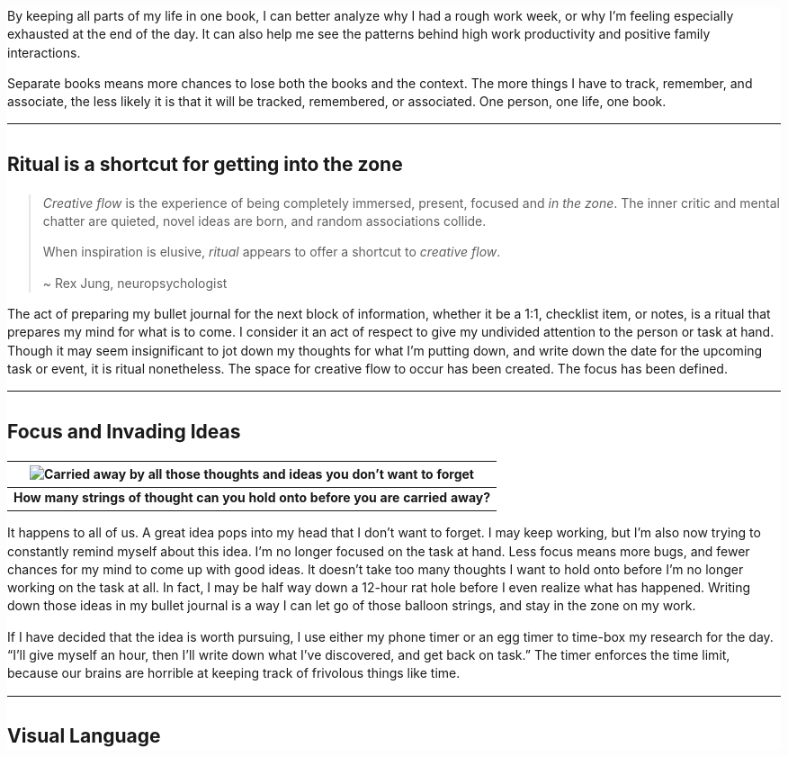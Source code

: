 By keeping all parts of my life in one book, I can better analyze why I had a rough work week, or why I’m feeling especially exhausted at the end of the day. It can also help me see the patterns behind high work productivity and positive family interactions. 

Separate books means more chances to lose both the books and the context. The more things I have to track, remember, and associate, the less likely it is that it will be tracked, remembered, or associated. One person, one life, one book. 

---

## Ritual is a shortcut for getting into the zone

> _Creative flow_ is the experience of being completely immersed, present, focused and _in the zone_. The inner critic and mental chatter are quieted, novel ideas are born, and random associations collide. 
>
> When inspiration is elusive, _ritual_ appears to offer a shortcut to _creative flow_.
> 
> ~ Rex Jung, neuropsychologist

The act of preparing my bullet journal for the next block of information, whether it be a 1:1, checklist item, or notes, is a ritual that prepares my mind for what is to come. I consider it an act of respect to give my undivided attention to the person or task at hand. Though it may seem insignificant to jot down my thoughts for what I’m putting down, and write down the date for the upcoming task or event, it is ritual nonetheless. The space for creative flow to occur has been created. The focus has been defined.

---

## Focus and Invading Ideas

| ![Carried away by all those thoughts and ideas you don’t want to forget](https://user-images.githubusercontent.com/1584489/148611142-26dd416d-9d18-4885-aa04-19101eb97a5b.png) |
|:--:|
| <b>How many strings of thought can you hold onto before you are carried away?</b>|



It happens to all of us. A great idea pops into my head that I don’t want to forget. I may keep working, but I’m also now trying to constantly remind myself about this idea. I’m no longer focused on the task at hand. Less focus means more bugs, and fewer chances for my mind to come up with good ideas. It doesn’t take too many thoughts I want to hold onto before I’m no longer working on the task at all. In fact, I may be half way down a 12-hour rat hole before I even realize what has happened. Writing down those ideas in my bullet journal is a way I can let go of those balloon strings, and stay in the zone on my work. 

If I have decided that the idea is worth pursuing, I use either my phone timer or an egg timer to time-box my research for the day. “I’ll give myself an hour, then I’ll write down what I’ve discovered, and get back on task.” The timer enforces the time limit, because our brains are horrible at keeping track of frivolous things like time.

---

## Visual Language
